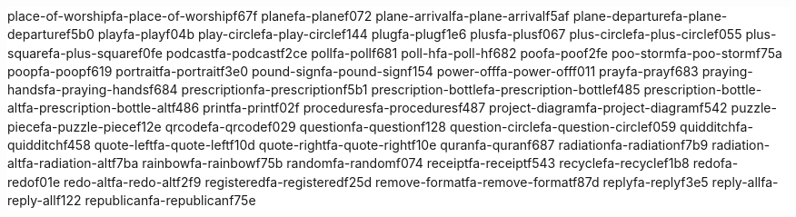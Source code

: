  <tr><td><i class="fas fa-place-of-worship"></i> place-of-worship</td><td>fa-place-of-worship</td><td>f67f</td></tr>
 <tr><td><i class="fas fa-plane"></i> plane</td><td>fa-plane</td><td>f072</td></tr>
 <tr><td><i class="fas fa-plane-arrival"></i> plane-arrival</td><td>fa-plane-arrival</td><td>f5af</td></tr>
 <tr><td><i class="fas fa-plane-departure"></i> plane-departure</td><td>fa-plane-departure</td><td>f5b0</td></tr>
 <tr><td><i class="fas fa-play"></i> play</td><td>fa-play</td><td>f04b</td></tr>
 <tr><td><i class="fas fa-play-circle"></i> play-circle</td><td>fa-play-circle</td><td>f144</td></tr>
 <tr><td><i class="fas fa-plug"></i> plug</td><td>fa-plug</td><td>f1e6</td></tr>
 <tr><td><i class="fas fa-plus"></i> plus</td><td>fa-plus</td><td>f067</td></tr>
 <tr><td><i class="fas fa-plus-circle"></i> plus-circle</td><td>fa-plus-circle</td><td>f055</td></tr>
 <tr><td><i class="fas fa-plus-square"></i> plus-square</td><td>fa-plus-square</td><td>f0fe</td></tr>
 <tr><td><i class="fas fa-podcast"></i> podcast</td><td>fa-podcast</td><td>f2ce</td></tr>
 <tr><td><i class="fas fa-poll"></i> poll</td><td>fa-poll</td><td>f681</td></tr>
 <tr><td><i class="fas fa-poll-h"></i> poll-h</td><td>fa-poll-h</td><td>f682</td></tr>
 <tr><td><i class="fas fa-poo"></i> poo</td><td>fa-poo</td><td>f2fe</td></tr>
 <tr><td><i class="fas fa-poo-storm"></i> poo-storm</td><td>fa-poo-storm</td><td>f75a</td></tr>
 <tr><td><i class="fas fa-poop"></i> poop</td><td>fa-poop</td><td>f619</td></tr>
 <tr><td><i class="fas fa-portrait"></i> portrait</td><td>fa-portrait</td><td>f3e0</td></tr>
 <tr><td><i class="fas fa-pound-sign"></i> pound-sign</td><td>fa-pound-sign</td><td>f154</td></tr>
 <tr><td><i class="fas fa-power-off"></i> power-off</td><td>fa-power-off</td><td>f011</td></tr>
 <tr><td><i class="fas fa-pray"></i> pray</td><td>fa-pray</td><td>f683</td></tr>
 <tr><td><i class="fas fa-praying-hands"></i> praying-hands</td><td>fa-praying-hands</td><td>f684</td></tr>
 <tr><td><i class="fas fa-prescription"></i> prescription</td><td>fa-prescription</td><td>f5b1</td></tr>
 <tr><td><i class="fas fa-prescription-bottle"></i> prescription-bottle</td><td>fa-prescription-bottle</td><td>f485</td></tr>
 <tr><td><i class="fas fa-prescription-bottle-alt"></i> prescription-bottle-alt</td><td>fa-prescription-bottle-alt</td><td>f486</td></tr>
 <tr><td><i class="fas fa-print"></i> print</td><td>fa-print</td><td>f02f</td></tr>
 <tr><td><i class="fas fa-procedures"></i> procedures</td><td>fa-procedures</td><td>f487</td></tr>
 <tr><td><i class="fas fa-project-diagram"></i> project-diagram</td><td>fa-project-diagram</td><td>f542</td></tr>
 <tr><td><i class="fas fa-puzzle-piece"></i> puzzle-piece</td><td>fa-puzzle-piece</td><td>f12e</td></tr>
 <tr><td><i class="fas fa-qrcode"></i> qrcode</td><td>fa-qrcode</td><td>f029</td></tr>
 <tr><td><i class="fas fa-question"></i> question</td><td>fa-question</td><td>f128</td></tr>
 <tr><td><i class="fas fa-question-circle"></i> question-circle</td><td>fa-question-circle</td><td>f059</td></tr>
 <tr><td><i class="fas fa-quidditch"></i> quidditch</td><td>fa-quidditch</td><td>f458</td></tr>
 <tr><td><i class="fas fa-quote-left"></i> quote-left</td><td>fa-quote-left</td><td>f10d</td></tr>
 <tr><td><i class="fas fa-quote-right"></i> quote-right</td><td>fa-quote-right</td><td>f10e</td></tr>
 <tr><td><i class="fas fa-quran"></i> quran</td><td>fa-quran</td><td>f687</td></tr>
 <tr><td><i class="fas fa-radiation"></i> radiation</td><td>fa-radiation</td><td>f7b9</td></tr>
 <tr><td><i class="fas fa-radiation-alt"></i> radiation-alt</td><td>fa-radiation-alt</td><td>f7ba</td></tr>
 <tr><td><i class="fas fa-rainbow"></i> rainbow</td><td>fa-rainbow</td><td>f75b</td></tr>
 <tr><td><i class="fas fa-random"></i> random</td><td>fa-random</td><td>f074</td></tr>
 <tr><td><i class="fas fa-receipt"></i> receipt</td><td>fa-receipt</td><td>f543</td></tr>
 <tr><td><i class="fas fa-recycle"></i> recycle</td><td>fa-recycle</td><td>f1b8</td></tr>
 <tr><td><i class="fas fa-redo"></i> redo</td><td>fa-redo</td><td>f01e</td></tr>
 <tr><td><i class="fas fa-redo-alt"></i> redo-alt</td><td>fa-redo-alt</td><td>f2f9</td></tr>
 <tr><td><i class="fas fa-registered"></i> registered</td><td>fa-registered</td><td>f25d</td></tr>
 <tr><td><i class="fas fa-remove-format"></i> remove-format</td><td>fa-remove-format</td><td>f87d</td></tr>
 <tr><td><i class="fas fa-reply"></i> reply</td><td>fa-reply</td><td>f3e5</td></tr>
 <tr><td><i class="fas fa-reply-all"></i> reply-all</td><td>fa-reply-all</td><td>f122</td></tr>
 <tr><td><i class="fas fa-republican"></i> republican</td><td>fa-republican</td><td>f75e</td></tr>